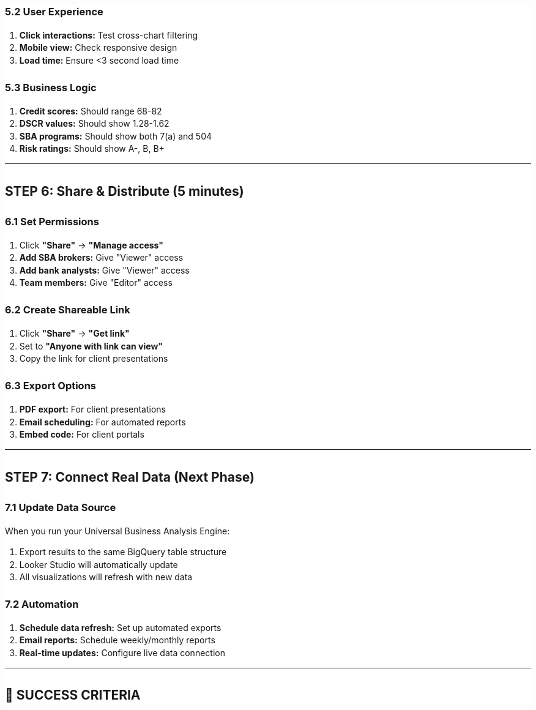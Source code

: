 ### **5.2 User Experience**
1. **Click interactions:** Test cross-chart filtering
2. **Mobile view:** Check responsive design
3. **Load time:** Ensure <3 second load time

### **5.3 Business Logic**
1. **Credit scores:** Should range 68-82
2. **DSCR values:** Should show 1.28-1.62
3. **SBA programs:** Should show both 7(a) and 504
4. **Risk ratings:** Should show A-, B, B+

---

## **STEP 6: Share & Distribute (5 minutes)**

### **6.1 Set Permissions**
1. Click **"Share"** → **"Manage access"**
2. **Add SBA brokers:** Give "Viewer" access
3. **Add bank analysts:** Give "Viewer" access
4. **Team members:** Give "Editor" access

### **6.2 Create Shareable Link**
1. Click **"Share"** → **"Get link"**
2. Set to **"Anyone with link can view"**
3. Copy the link for client presentations

### **6.3 Export Options**
1. **PDF export:** For client presentations
2. **Email scheduling:** For automated reports
3. **Embed code:** For client portals

---

## **STEP 7: Connect Real Data (Next Phase)**

### **7.1 Update Data Source**
When you run your Universal Business Analysis Engine:
1. Export results to the same BigQuery table structure
2. Looker Studio will automatically update
3. All visualizations will refresh with new data

### **7.2 Automation**
1. **Schedule data refresh:** Set up automated exports
2. **Email reports:** Schedule weekly/monthly reports
3. **Real-time updates:** Configure live data connection

---

## **🎯 SUCCESS CRITERIA**
